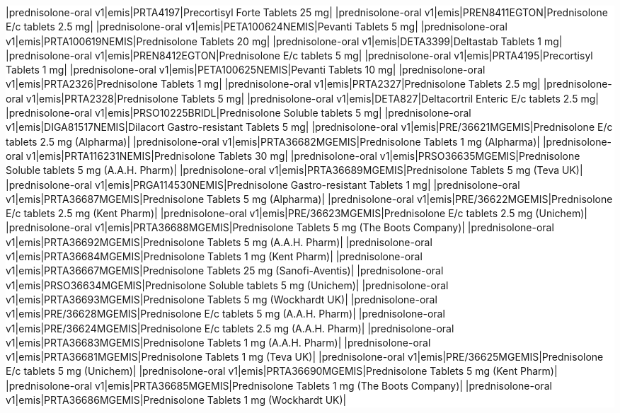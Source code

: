 |prednisolone-oral v1|emis|PRTA4197|Precortisyl Forte  Tablets  25 mg|
|prednisolone-oral v1|emis|PREN8411EGTON|Prednisolone  E/c tablets  2.5 mg|
|prednisolone-oral v1|emis|PETA100624NEMIS|Pevanti  Tablets  5 mg|
|prednisolone-oral v1|emis|PRTA100619NEMIS|Prednisolone  Tablets  20 mg|
|prednisolone-oral v1|emis|DETA3399|Deltastab  Tablets  1 mg|
|prednisolone-oral v1|emis|PREN8412EGTON|Prednisolone  E/c tablets  5 mg|
|prednisolone-oral v1|emis|PRTA4195|Precortisyl  Tablets  1 mg|
|prednisolone-oral v1|emis|PETA100625NEMIS|Pevanti  Tablets  10 mg|
|prednisolone-oral v1|emis|PRTA2326|Prednisolone  Tablets  1 mg|
|prednisolone-oral v1|emis|PRTA2327|Prednisolone  Tablets  2.5 mg|
|prednisolone-oral v1|emis|PRTA2328|Prednisolone  Tablets  5 mg|
|prednisolone-oral v1|emis|DETA827|Deltacortril Enteric  E/c tablets  2.5 mg|
|prednisolone-oral v1|emis|PRSO10225BRIDL|Prednisolone  Soluble tablets  5 mg|
|prednisolone-oral v1|emis|DIGA81517NEMIS|Dilacort  Gastro-resistant Tablets  5 mg|
|prednisolone-oral v1|emis|PRE/36621MGEMIS|Prednisolone  E/c tablets  2.5 mg (Alpharma)|
|prednisolone-oral v1|emis|PRTA36682MGEMIS|Prednisolone  Tablets  1 mg (Alpharma)|
|prednisolone-oral v1|emis|PRTA116231NEMIS|Prednisolone  Tablets  30 mg|
|prednisolone-oral v1|emis|PRSO36635MGEMIS|Prednisolone  Soluble tablets  5 mg (A.A.H. Pharm)|
|prednisolone-oral v1|emis|PRTA36689MGEMIS|Prednisolone  Tablets  5 mg (Teva UK)|
|prednisolone-oral v1|emis|PRGA114530NEMIS|Prednisolone  Gastro-resistant Tablets  1 mg|
|prednisolone-oral v1|emis|PRTA36687MGEMIS|Prednisolone  Tablets  5 mg (Alpharma)|
|prednisolone-oral v1|emis|PRE/36622MGEMIS|Prednisolone  E/c tablets  2.5 mg (Kent Pharm)|
|prednisolone-oral v1|emis|PRE/36623MGEMIS|Prednisolone  E/c tablets  2.5 mg (Unichem)|
|prednisolone-oral v1|emis|PRTA36688MGEMIS|Prednisolone  Tablets  5 mg (The Boots Company)|
|prednisolone-oral v1|emis|PRTA36692MGEMIS|Prednisolone  Tablets  5 mg (A.A.H. Pharm)|
|prednisolone-oral v1|emis|PRTA36684MGEMIS|Prednisolone  Tablets  1 mg (Kent Pharm)|
|prednisolone-oral v1|emis|PRTA36667MGEMIS|Prednisolone  Tablets  25 mg (Sanofi-Aventis)|
|prednisolone-oral v1|emis|PRSO36634MGEMIS|Prednisolone  Soluble tablets  5 mg (Unichem)|
|prednisolone-oral v1|emis|PRTA36693MGEMIS|Prednisolone  Tablets  5 mg (Wockhardt UK)|
|prednisolone-oral v1|emis|PRE/36628MGEMIS|Prednisolone  E/c tablets  5 mg (A.A.H. Pharm)|
|prednisolone-oral v1|emis|PRE/36624MGEMIS|Prednisolone  E/c tablets  2.5 mg (A.A.H. Pharm)|
|prednisolone-oral v1|emis|PRTA36683MGEMIS|Prednisolone  Tablets  1 mg (A.A.H. Pharm)|
|prednisolone-oral v1|emis|PRTA36681MGEMIS|Prednisolone  Tablets  1 mg (Teva UK)|
|prednisolone-oral v1|emis|PRE/36625MGEMIS|Prednisolone  E/c tablets  5 mg (Unichem)|
|prednisolone-oral v1|emis|PRTA36690MGEMIS|Prednisolone  Tablets  5 mg (Kent Pharm)|
|prednisolone-oral v1|emis|PRTA36685MGEMIS|Prednisolone  Tablets  1 mg (The Boots Company)|
|prednisolone-oral v1|emis|PRTA36686MGEMIS|Prednisolone  Tablets  1 mg (Wockhardt UK)|